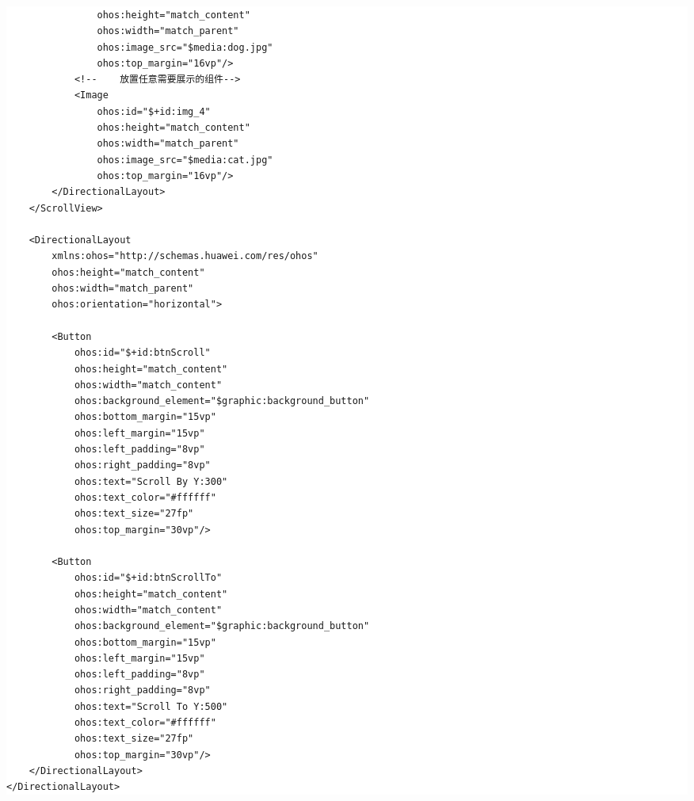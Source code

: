 ```
                ohos:height="match_content"
                ohos:width="match_parent"
                ohos:image_src="$media:dog.jpg"
                ohos:top_margin="16vp"/>
            <!--    放置任意需要展示的组件-->
            <Image
                ohos:id="$+id:img_4"
                ohos:height="match_content"
                ohos:width="match_parent"
                ohos:image_src="$media:cat.jpg"
                ohos:top_margin="16vp"/>
        </DirectionalLayout>
    </ScrollView>

    <DirectionalLayout
        xmlns:ohos="http://schemas.huawei.com/res/ohos"
        ohos:height="match_content"
        ohos:width="match_parent"
        ohos:orientation="horizontal">

        <Button
            ohos:id="$+id:btnScroll"
            ohos:height="match_content"
            ohos:width="match_content"
            ohos:background_element="$graphic:background_button"
            ohos:bottom_margin="15vp"
            ohos:left_margin="15vp"
            ohos:left_padding="8vp"
            ohos:right_padding="8vp"
            ohos:text="Scroll By Y:300"
            ohos:text_color="#ffffff"
            ohos:text_size="27fp"
            ohos:top_margin="30vp"/>

        <Button
            ohos:id="$+id:btnScrollTo"
            ohos:height="match_content"
            ohos:width="match_content"
            ohos:background_element="$graphic:background_button"
            ohos:bottom_margin="15vp"
            ohos:left_margin="15vp"
            ohos:left_padding="8vp"
            ohos:right_padding="8vp"
            ohos:text="Scroll To Y:500"
            ohos:text_color="#ffffff"
            ohos:text_size="27fp"
            ohos:top_margin="30vp"/>
    </DirectionalLayout>
</DirectionalLayout>
```
